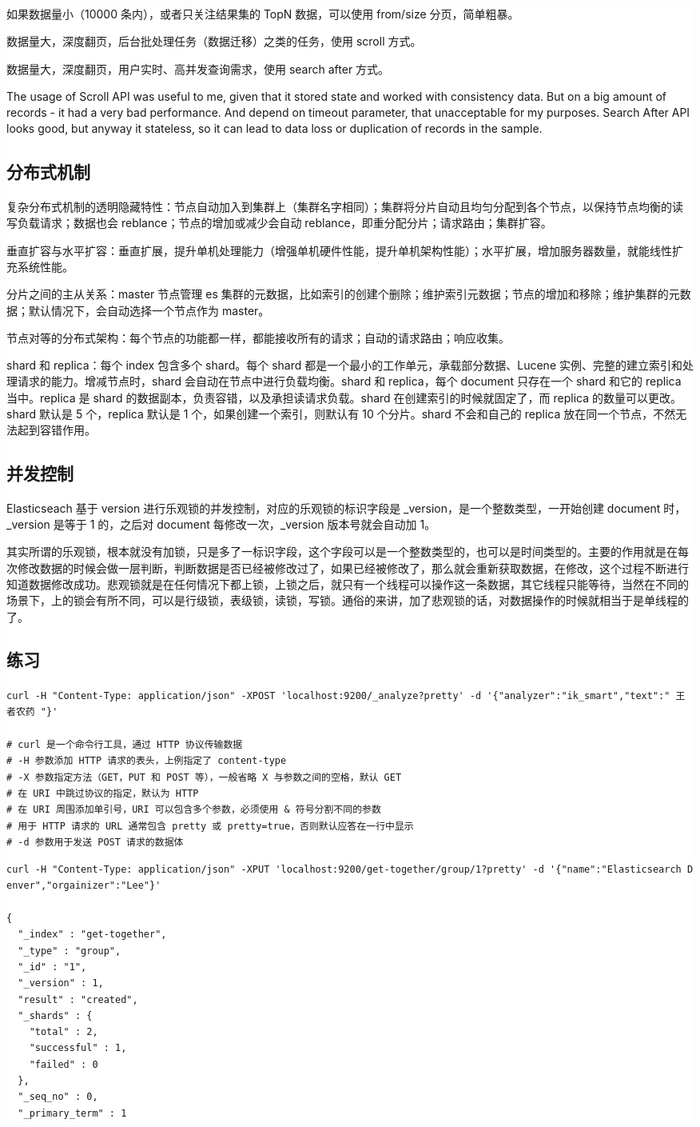 如果数据量小（10000 条内），或者只关注结果集的 TopN 数据，可以使用 from/size 分页，简单粗暴。

数据量大，深度翻页，后台批处理任务（数据迁移）之类的任务，使用 scroll 方式。

数据量大，深度翻页，用户实时、高并发查询需求，使用 search after 方式。

The usage of Scroll API was useful to me, given that it stored state and worked with consistency data. But on a big amount of records - it had a very bad performance. And depend on timeout parameter, that unacceptable for my purposes. Search After API looks good, but anyway it stateless, so it can lead to data loss or duplication of records in the sample.

## 分布式机制

复杂分布式机制的透明隐藏特性：节点自动加入到集群上（集群名字相同）；集群将分片自动且均匀分配到各个节点，以保持节点均衡的读写负载请求；数据也会 reblance；节点的增加或减少会自动 reblance，即重分配分片；请求路由；集群扩容。

垂直扩容与水平扩容：垂直扩展，提升单机处理能力（增强单机硬件性能，提升单机架构性能）；水平扩展，增加服务器数量，就能线性扩充系统性能。

分片之间的主从关系：master 节点管理 es 集群的元数据，比如索引的创建个删除；维护索引元数据；节点的增加和移除；维护集群的元数据；默认情况下，会自动选择一个节点作为 master。

节点对等的分布式架构：每个节点的功能都一样，都能接收所有的请求；自动的请求路由；响应收集。

shard 和 replica：每个 index 包含多个 shard。每个 shard 都是一个最小的工作单元，承载部分数据、Lucene 实例、完整的建立索引和处理请求的能力。增减节点时，shard 会自动在节点中进行负载均衡。shard 和 replica，每个 document 只存在一个 shard 和它的 replica 当中。replica 是 shard 的数据副本，负责容错，以及承担读请求负载。shard 在创建索引的时候就固定了，而 replica 的数量可以更改。shard 默认是 5 个，replica 默认是 1 个，如果创建一个索引，则默认有 10 个分片。shard 不会和自己的 replica 放在同一个节点，不然无法起到容错作用。

## 并发控制

Elasticseach 基于 version 进行乐观锁的并发控制，对应的乐观锁的标识字段是 _version，是一个整数类型，一开始创建 document 时，_version 是等于 1 的，之后对 document 每修改一次，_version 版本号就会自动加 1。

其实所谓的乐观锁，根本就没有加锁，只是多了一标识字段，这个字段可以是一个整数类型的，也可以是时间类型的。主要的作用就是在每次修改数据的时候会做一层判断，判断数据是否已经被修改过了，如果已经被修改了，那么就会重新获取数据，在修改，这个过程不断进行知道数据修改成功。悲观锁就是在任何情况下都上锁，上锁之后，就只有一个线程可以操作这一条数据，其它线程只能等待，当然在不同的场景下，上的锁会有所不同，可以是行级锁，表级锁，读锁，写锁。通俗的来讲，加了悲观锁的话，对数据操作的时候就相当于是单线程的了。

## 练习

```shell
curl -H "Content-Type: application/json" -XPOST 'localhost:9200/_analyze?pretty' -d '{"analyzer":"ik_smart","text":" 王者农药 "}'

# curl 是一个命令行工具，通过 HTTP 协议传输数据
# -H 参数添加 HTTP 请求的表头，上例指定了 content-type
# -X 参数指定方法（GET，PUT 和 POST 等），一般省略 X 与参数之间的空格，默认 GET
# 在 URI 中跳过协议的指定，默认为 HTTP
# 在 URI 周围添加单引号，URI 可以包含多个参数，必须使用 & 符号分割不同的参数
# 用于 HTTP 请求的 URL 通常包含 pretty 或 pretty=true，否则默认应答在一行中显示
# -d 参数用于发送 POST 请求的数据体
```

```shell
curl -H "Content-Type: application/json" -XPUT 'localhost:9200/get-together/group/1?pretty' -d '{"name":"Elasticsearch Denver","orgainizer":"Lee"}'

{
  "_index" : "get-together",
  "_type" : "group",
  "_id" : "1",
  "_version" : 1,
  "result" : "created",
  "_shards" : {
    "total" : 2,
    "successful" : 1,
    "failed" : 0
  },
  "_seq_no" : 0,
  "_primary_term" : 1
```